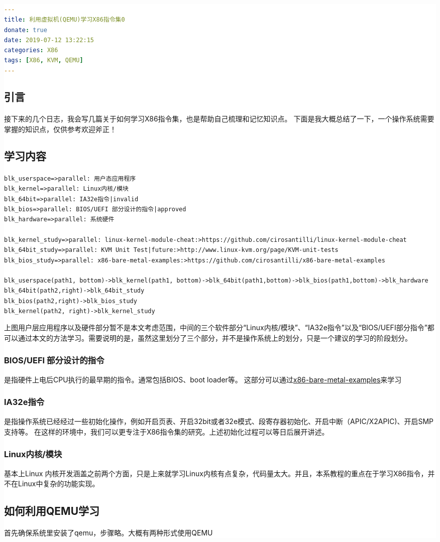 ```yaml
---
title: 利用虚拟机(QEMU)学习X86指令集0
donate: true
date: 2019-07-12 13:22:15
categories: X86
tags: [X86, KVM, QEMU]
---
```


## 引言
接下来的几个日志，我会写几篇关于如何学习X86指令集，也是帮助自己梳理和记忆知识点。
下面是我大概总结了一下，一个操作系统需要掌握的知识点，仅供参考欢迎斧正！

## 学习内容

``` flow
blk_userspace=>parallel: 用户态应用程序
blk_kernel=>parallel: Linux内核/模块 
blk_64bit=>parallel: IA32e指令|invalid
blk_bios=>parallel: BIOS/UEFI 部分设计的指令|approved
blk_hardware=>parallel: 系统硬件

blk_kernel_study=>parallel: linux-kernel-module-cheat:>https://github.com/cirosantilli/linux-kernel-module-cheat
blk_64bit_study=>parallel: KVM Unit Test|future:>http://www.linux-kvm.org/page/KVM-unit-tests
blk_bios_study=>parallel: x86-bare-metal-examples:>https://github.com/cirosantilli/x86-bare-metal-examples

blk_userspace(path1, bottom)->blk_kernel(path1, bottom)->blk_64bit(path1,bottom)->blk_bios(path1,bottom)->blk_hardware
blk_64bit(path2,right)->blk_64bit_study
blk_bios(path2,right)->blk_bios_study
blk_kernel(path2, right)->blk_kernel_study
```

上图用户层应用程序以及硬件部分暂不是本文考虑范围，中间的三个软件部分“Linux内核/模块”、“IA32e指令”以及“BIOS/UEFI部分指令”都可以通过本文的方法学习。需要说明的是，虽然这里划分了三个部分，并不是操作系统上的划分，只是一个建议的学习的阶段划分。

### BIOS/UEFI 部分设计的指令
是指硬件上电后CPU执行的最早期的指令。通常包括BIOS、boot loader等。
这部分可以通过[x86-bare-metal-examples](https://github.com/cirosantilli/x86-bare-metal-examples)来学习

### IA32e指令
是指操作系统已经经过一些初始化操作，例如开启页表、开启32bit或者32e模式、段寄存器初始化、开启中断（APIC/X2APIC)、开启SMP支持等。
在这样的环境中，我们可以更专注于X86指令集的研究。上述初始化过程可以等日后展开讲述。

### Linux内核/模块
基本上Linux 内核开发涵盖之前两个方面，只是上来就学习Linux内核有点复杂，代码量太大。并且，本系教程的重点在于学习X86指令，并不在Linux中复杂的功能实现。

## 如何利用QEMU学习
首先确保系统里安装了qemu，步骤略。大概有两种形式使用QEMU
